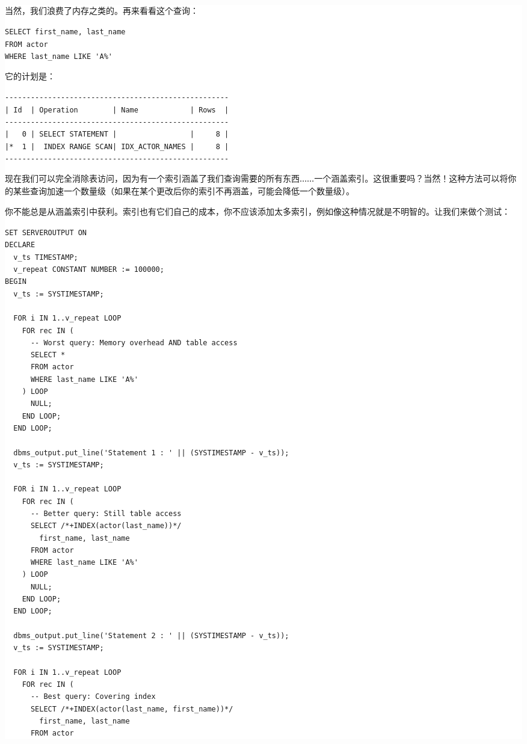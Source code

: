 当然，我们浪费了内存之类的。再来看看这个查询：

```
SELECT first_name, last_name 
FROM actor
WHERE last_name LIKE 'A%'
```

它的计划是：

```
----------------------------------------------------
| Id  | Operation        | Name            | Rows  |
----------------------------------------------------
|   0 | SELECT STATEMENT |                 |     8 |
|*  1 |  INDEX RANGE SCAN| IDX_ACTOR_NAMES |     8 |
----------------------------------------------------
```

现在我们可以完全消除表访问，因为有一个索引涵盖了我们查询需要的所有东西……一个涵盖索引。这很重要吗？当然！这种方法可以将你的某些查询加速一个数量级（如果在某个更改后你的索引不再涵盖，可能会降低一个数量级）。

你不能总是从涵盖索引中获利。索引也有它们自己的成本，你不应该添加太多索引，例如像这种情况就是不明智的。让我们来做个测试：

```
SET SERVEROUTPUT ON
DECLARE
  v_ts TIMESTAMP;
  v_repeat CONSTANT NUMBER := 100000;
BEGIN
  v_ts := SYSTIMESTAMP;
     
  FOR i IN 1..v_repeat LOOP
    FOR rec IN (
      -- Worst query: Memory overhead AND table access
      SELECT *
      FROM actor
      WHERE last_name LIKE 'A%'
    ) LOOP
      NULL;
    END LOOP;
  END LOOP;
     
  dbms_output.put_line('Statement 1 : ' || (SYSTIMESTAMP - v_ts));
  v_ts := SYSTIMESTAMP;
     
  FOR i IN 1..v_repeat LOOP
    FOR rec IN (
      -- Better query: Still table access
      SELECT /*+INDEX(actor(last_name))*/
        first_name, last_name
      FROM actor
      WHERE last_name LIKE 'A%'
    ) LOOP
      NULL;
    END LOOP;
  END LOOP;
     
  dbms_output.put_line('Statement 2 : ' || (SYSTIMESTAMP - v_ts));
  v_ts := SYSTIMESTAMP;
     
  FOR i IN 1..v_repeat LOOP
    FOR rec IN (
      -- Best query: Covering index
      SELECT /*+INDEX(actor(last_name, first_name))*/
        first_name, last_name
      FROM actor
```